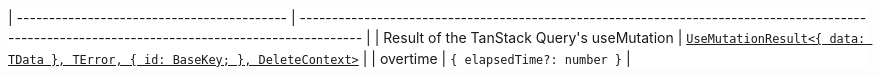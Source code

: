 | ------------------------------------------ | ----------------------------------------------------------------------------------------------------------------------------------------------- |
| Result of the TanStack Query's useMutation | [`UseMutationResult<{ data: TData }, TError, { id: BaseKey; }, DeleteContext>`](https://tanstack.com/query/v4/docs/react/reference/useMutation) |
| overtime                                   | `{ elapsedTime?: number }`                                                                                                                      |
